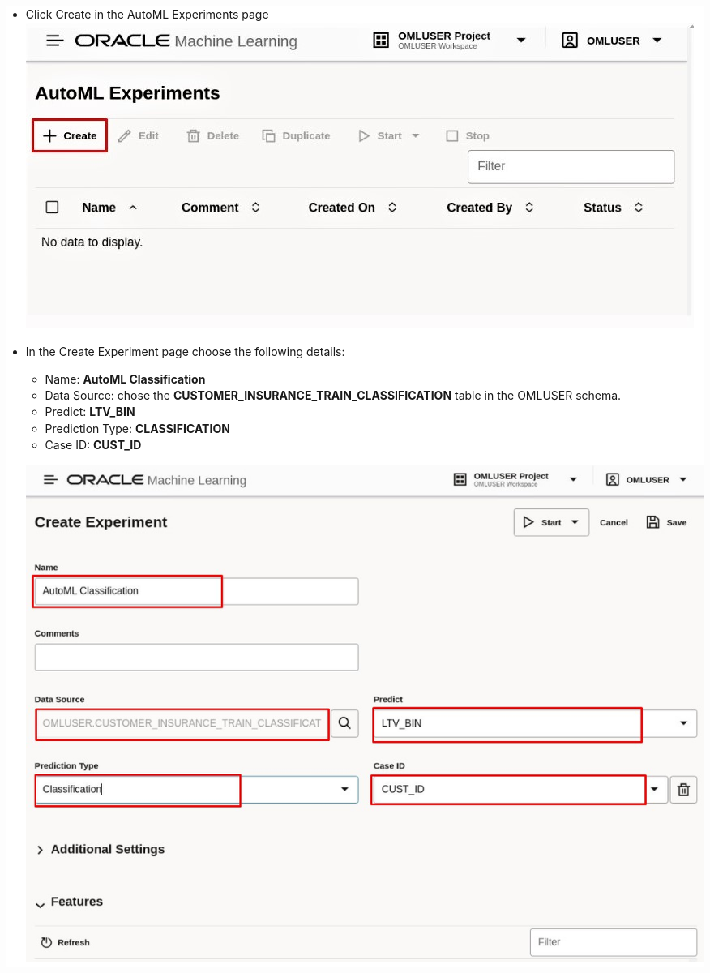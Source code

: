 
* Click Create in the AutoML Experiments page
![AutoML-create-experiment](images/automl-homepage-create.jpg)

* In the Create Experiment page choose the following details:

    - Name: **AutoML Classification**
    - Data Source: chose the **CUSTOMER\_INSURANCE\_TRAIN\_CLASSIFICATION** table in the OMLUSER schema.
    - Predict: **LTV_BIN**
    - Prediction Type: **CLASSIFICATION**
    - Case ID: **CUST_ID**

    ![AutoML-create-experiment](images/automl-create-definitions.jpg)
